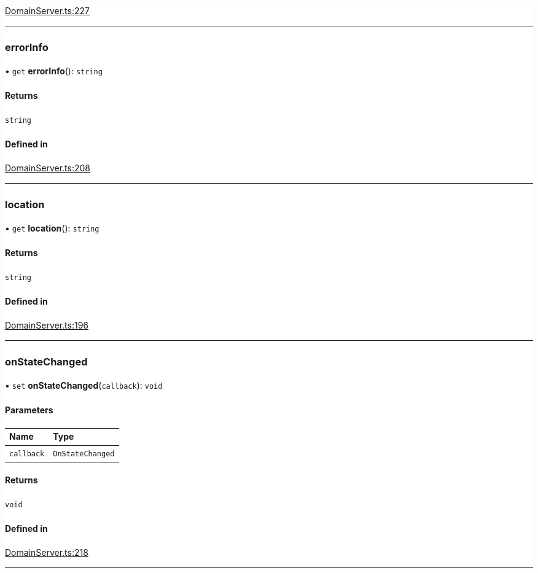 [DomainServer.ts:227](https://github.com/vircadia/vircadia-web-sdk/blob/773421d/src/DomainServer.ts#L227)

___

### errorInfo

• `get` **errorInfo**(): `string`

#### Returns

`string`

#### Defined in

[DomainServer.ts:208](https://github.com/vircadia/vircadia-web-sdk/blob/773421d/src/DomainServer.ts#L208)

___

### location

• `get` **location**(): `string`

#### Returns

`string`

#### Defined in

[DomainServer.ts:196](https://github.com/vircadia/vircadia-web-sdk/blob/773421d/src/DomainServer.ts#L196)

___

### onStateChanged

• `set` **onStateChanged**(`callback`): `void`

#### Parameters

| Name | Type |
| :------ | :------ |
| `callback` | `OnStateChanged` |

#### Returns

`void`

#### Defined in

[DomainServer.ts:218](https://github.com/vircadia/vircadia-web-sdk/blob/773421d/src/DomainServer.ts#L218)

___

